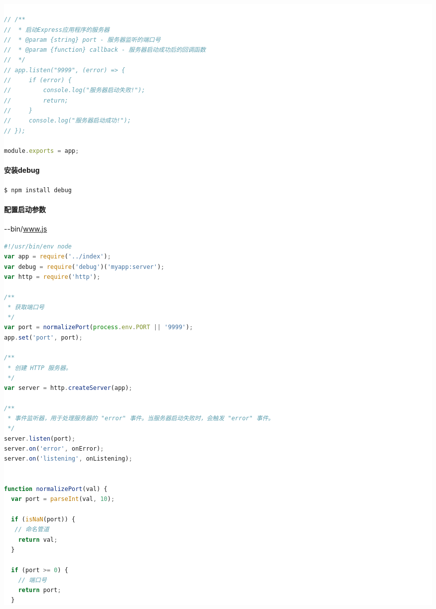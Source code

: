 ```js

// /**
//  * 启动Express应用程序的服务器
//  * @param {string} port - 服务器监听的端口号
//  * @param {function} callback - 服务器启动成功后的回调函数
//  */
// app.listen("9999", (error) => {
//     if (error) {
//         console.log("服务器启动失败!");
//         return;
//     }
//     console.log("服务器启动成功!");
// });

module.exports = app;
```

#### 安装debug

```console
$ npm install debug
```

#### 配置启动参数

--bin/www.js

```js
#!/usr/bin/env node
var app = require('../index');
var debug = require('debug')('myapp:server');
var http = require('http');

/**
 * 获取端口号
 */
var port = normalizePort(process.env.PORT || '9999');
app.set('port', port);

/**
 * 创建 HTTP 服务器。
 */
var server = http.createServer(app);

/**
 * 事件监听器，用于处理服务器的 "error" 事件。当服务器启动失败时，会触发 "error" 事件。
 */
server.listen(port);
server.on('error', onError);
server.on('listening', onListening);


function normalizePort(val) {
  var port = parseInt(val, 10);

  if (isNaN(port)) {
   // 命名管道
    return val;
  }

  if (port >= 0) {
    // 端口号
    return port;
  }

```